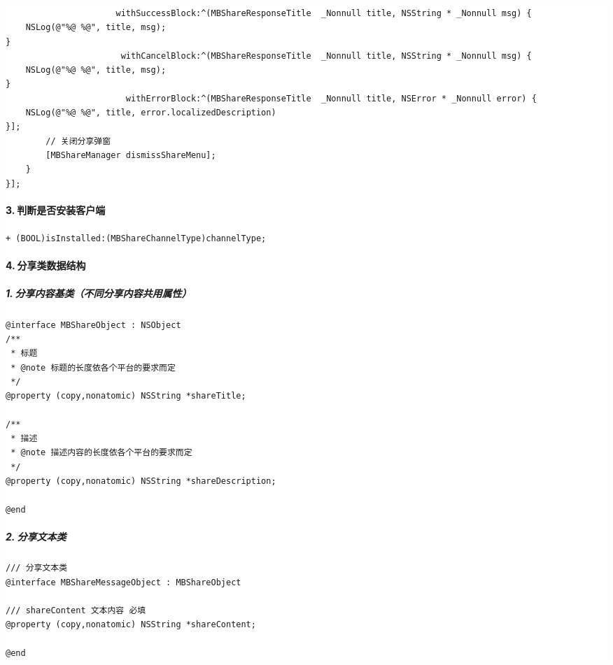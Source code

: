 ```objc
                      withSuccessBlock:^(MBShareResponseTitle  _Nonnull title, NSString * _Nonnull msg) {
    NSLog(@"%@ %@", title, msg);
}
                       withCancelBlock:^(MBShareResponseTitle  _Nonnull title, NSString * _Nonnull msg) {
    NSLog(@"%@ %@", title, msg);
}
                        withErrorBlock:^(MBShareResponseTitle  _Nonnull title, NSError * _Nonnull error) {
    NSLog(@"%@ %@", title, error.localizedDescription)
}];
        // 关闭分享弹窗
        [MBShareManager dismissShareMenu];
    }
}];
```





#### 3. 判断是否安装客户端

```objc
+ (BOOL)isInstalled:(MBShareChannelType)channelType;
```



#### 4. 分享类数据结构

##### 1. 分享内容基类（不同分享内容共用属性）

```objc
@interface MBShareObject : NSObject
/**
 * 标题
 * @note 标题的长度依各个平台的要求而定
 */
@property (copy,nonatomic) NSString *shareTitle;

/**
 * 描述
 * @note 描述内容的长度依各个平台的要求而定
 */
@property (copy,nonatomic) NSString *shareDescription;

@end
```

##### 2. 分享文本类

```objc
/// 分享文本类
@interface MBShareMessageObject : MBShareObject

/// shareContent 文本内容 必填
@property (copy,nonatomic) NSString *shareContent;

@end
```
